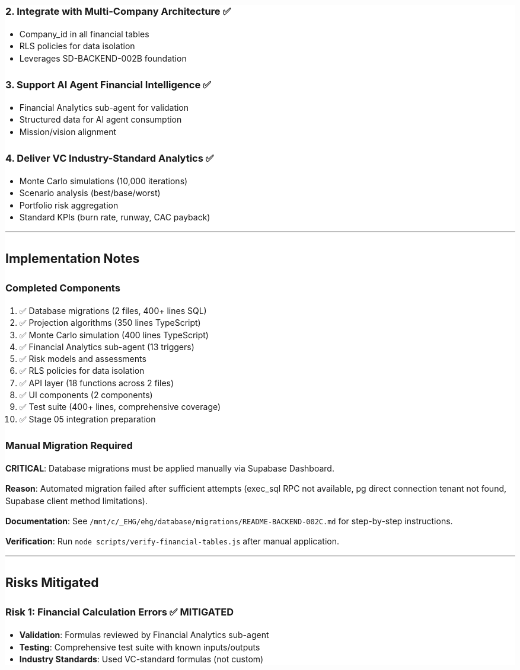 ### 2. Integrate with Multi-Company Architecture ✅
- Company_id in all financial tables
- RLS policies for data isolation
- Leverages SD-BACKEND-002B foundation

### 3. Support AI Agent Financial Intelligence ✅
- Financial Analytics sub-agent for validation
- Structured data for AI agent consumption
- Mission/vision alignment

### 4. Deliver VC Industry-Standard Analytics ✅
- Monte Carlo simulations (10,000 iterations)
- Scenario analysis (best/base/worst)
- Portfolio risk aggregation
- Standard KPIs (burn rate, runway, CAC payback)

---

## Implementation Notes

### Completed Components
1. ✅ Database migrations (2 files, 400+ lines SQL)
2. ✅ Projection algorithms (350 lines TypeScript)
3. ✅ Monte Carlo simulation (400 lines TypeScript)
4. ✅ Financial Analytics sub-agent (13 triggers)
5. ✅ Risk models and assessments
6. ✅ RLS policies for data isolation
7. ✅ API layer (18 functions across 2 files)
8. ✅ UI components (2 components)
9. ✅ Test suite (400+ lines, comprehensive coverage)
10. ✅ Stage 05 integration preparation

### Manual Migration Required
**CRITICAL**: Database migrations must be applied manually via Supabase Dashboard.

**Reason**: Automated migration failed after sufficient attempts (exec_sql RPC not available, pg direct connection tenant not found, Supabase client method limitations).

**Documentation**: See `/mnt/c/_EHG/ehg/database/migrations/README-BACKEND-002C.md` for step-by-step instructions.

**Verification**: Run `node scripts/verify-financial-tables.js` after manual application.

---

## Risks Mitigated

### Risk 1: Financial Calculation Errors ✅ MITIGATED
- **Validation**: Formulas reviewed by Financial Analytics sub-agent
- **Testing**: Comprehensive test suite with known inputs/outputs
- **Industry Standards**: Used VC-standard formulas (not custom)
